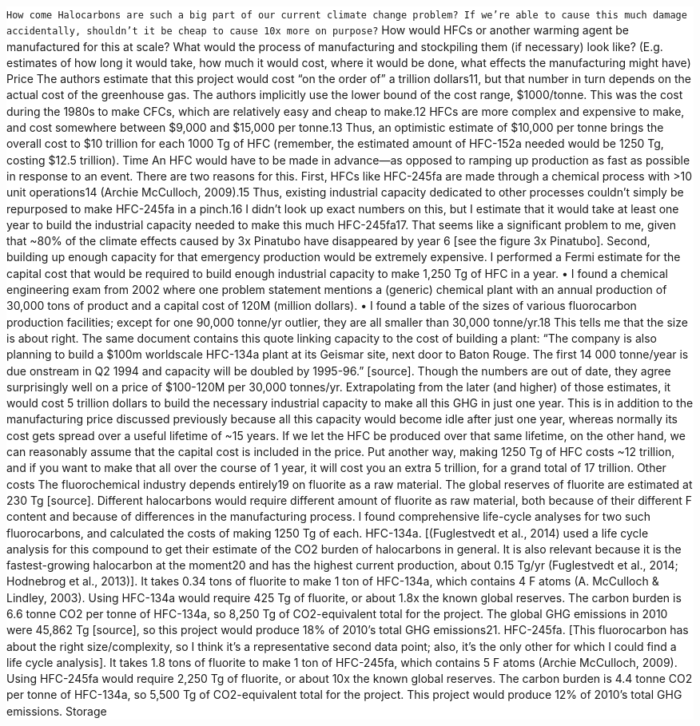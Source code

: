 ```How come Halocarbons are such a big part of our current climate change problem? If we’re able to cause this much damage accidentally, shouldn’t it be cheap to cause 10x more on purpose?```
How would HFCs or another warming agent be manufactured for this at scale? What would the process of manufacturing and stockpiling them (if necessary) look like? (E.g. estimates of how long it would take, how much it would cost, where it would be done, what effects the manufacturing might have)
Price
The authors estimate that this project would cost “on the order of” a trillion dollars11, but that number in turn depends on the actual cost of the greenhouse gas. The authors implicitly use the lower bound of the cost range, $1000/tonne. This was the cost during the 1980s to make CFCs, which are relatively easy and cheap to make.12 HFCs are more complex and expensive to make, and cost somewhere between $9,000 and $15,000 per tonne.13 Thus, an optimistic estimate of $10,000 per tonne brings the overall cost to $10 trillion for each 1000 Tg of HFC (remember, the estimated amount of HFC-152a needed would be 1250 Tg, costing $12.5 trillion).
Time
An HFC would have to be made in advance—as opposed to ramping up production as fast as possible in response to an event. There are two reasons for this.
First, HFCs like HFC-245fa are made through a chemical process with >10 unit operations14 (Archie McCulloch, 2009).15 Thus, existing industrial capacity dedicated to other processes couldn’t simply be repurposed to make HFC-245fa in a pinch.16 I didn’t look up exact numbers on this, but I estimate that it would take at least one year to build the industrial capacity needed to make this much HFC-245fa17. That seems like a significant problem to me, given that ~80% of the climate effects caused by 3x Pinatubo have disappeared by year 6 [see the figure 3x Pinatubo].
Second, building up enough capacity for that emergency production would be extremely expensive. I performed a Fermi estimate for the capital cost that would be required to build enough industrial capacity to make 1,250 Tg of HFC in a year. 
    • I found a chemical engineering exam from 2002 where one problem statement mentions a (generic) chemical plant with an annual production of 30,000 tons of product and a capital cost of 120M (million dollars). 
    • I found a table of the sizes of various fluorocarbon production facilities; except for one 90,000 tonne/yr outlier, they are all smaller than 30,000 tonne/yr.18 This tells me that the size is about right. The same document contains this quote linking capacity to the cost of building a plant: “The company is also planning to build a $100m worldscale HFC-134a plant at its Geismar site, next door to Baton Rouge. The first 14 000 tonne/year is due onstream in Q2 1994 and capacity will be doubled by 1995-96.” [source]. Though the numbers are out of date, they agree surprisingly well on a price of $100-120M per 30,000 tonnes/yr.
Extrapolating from the later (and higher) of those estimates, it would cost 5 trillion dollars to build the necessary industrial capacity to make all this GHG in just one year. This is in addition to the manufacturing price discussed previously because all this capacity would become idle after just one year, whereas normally its cost gets spread over a useful lifetime of ~15 years. If we let the HFC be produced over that same lifetime, on the other hand, we can reasonably assume that the capital cost is included in the price. Put another way, making 1250 Tg of HFC costs ~12 trillion, and if you want to make that all over the course of 1 year, it will cost you an extra 5 trillion, for a grand total of 17 trillion.
Other costs
The fluorochemical industry depends entirely19 on fluorite as a raw material. The global reserves of fluorite are estimated at 230 Tg [source]. Different halocarbons would require different amount of fluorite as raw material, both because of their different F content and because of differences in the manufacturing process. I found comprehensive life-cycle analyses for two such fluorocarbons, and calculated the costs of making 1250 Tg of each.
HFC-134a. [(Fuglestvedt et al., 2014) used a life cycle analysis for this compound to get their estimate of the CO2 burden of halocarbons in general. It is also relevant because it is the fastest-growing halocarbon at the moment20 and has the highest current production, about 0.15 Tg/yr (Fuglestvedt et al., 2014; Hodnebrog et al., 2013)]. It takes 0.34 tons of fluorite to make 1 ton of HFC-134a, which contains 4 F atoms (A. McCulloch & Lindley, 2003). Using HFC-134a would require 425 Tg of fluorite, or about 1.8x the known global reserves. The carbon burden is 6.6 tonne CO2 per tonne of HFC-134a, so 8,250 Tg of CO2-equivalent total for the project. The global GHG emissions in 2010 were 45,862 Tg [source], so this project would produce 18% of 2010’s total GHG emissions21.
HFC-245fa. [This fluorocarbon has about the right size/complexity, so I think it’s a representative second data point; also, it’s the only other for which I could find a life cycle analysis]. It takes 1.8 tons of fluorite to make 1 ton of HFC-245fa, which contains 5 F atoms (Archie McCulloch, 2009). Using HFC-245fa would require 2,250 Tg of fluorite, or about 10x the known global reserves. The carbon burden is 4.4 tonne CO2 per tonne of HFC-134a, so 5,500 Tg of CO2-equivalent total for the project. This project would produce 12% of 2010’s total GHG emissions.
Storage
```
